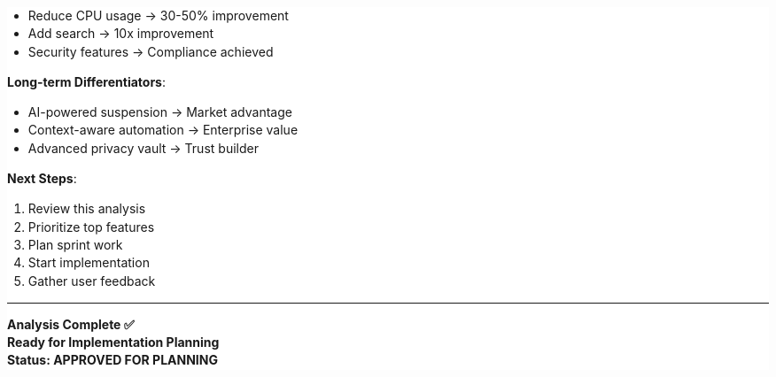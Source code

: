 -   Reduce CPU usage → 30-50% improvement
-   Add search → 10x improvement
-   Security features → Compliance achieved

**Long-term Differentiators**:

-   AI-powered suspension → Market advantage
-   Context-aware automation → Enterprise value
-   Advanced privacy vault → Trust builder

**Next Steps**:

1. Review this analysis
2. Prioritize top features
3. Plan sprint work
4. Start implementation
5. Gather user feedback

---

**Analysis Complete ✅**  
**Ready for Implementation Planning**  
**Status: APPROVED FOR PLANNING**
